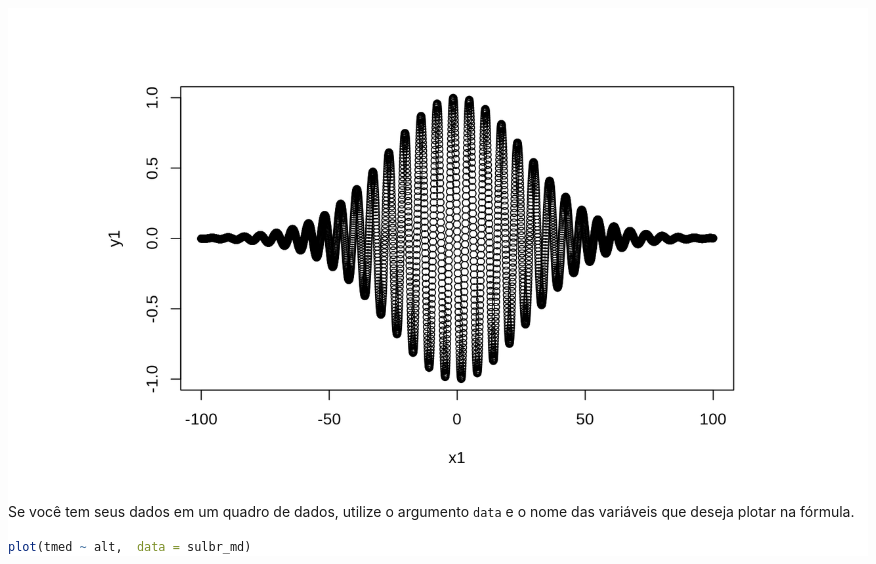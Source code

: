 <img src="images/unnamed-chunk-22-1.png" width="672" style="display: block; margin: auto;" />

Se você tem seus dados em um quadro de dados, utilize o argumento `data` e o nome das variáveis que deseja plotar na fórmula.


```r
plot(tmed ~ alt,  data = sulbr_md)
```
